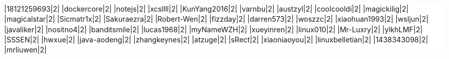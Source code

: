 |18121259693|2|
|dockercore|2|
|notejs|2|
|xcsllll|2|
|KunYang2016|2|
|varnbu|2|
|austzyl|2|
|coolcooldi|2|
|magickilig|2|
|magicalstar|2|
|Sicmatr1x|2|
|Sakuraezra|2|
|Robert-Wen|2|
|fizzday|2|
|darren573|2|
|woszzc|2|
|xiaohuan1993|2|
|wsljun|2|
|javaliker|2|
|nositno4|2|
|banditsmile|2|
|lucas1968|2|
|myNameWZH|2|
|xueyinren|2|
|linux010|2|
|Mr-Luxry|2|
|ylkhLMF|2|
|SSSEN|2|
|hwxue|2|
|java-aodeng|2|
|zhangkeynes|2|
|atzuge|2|
|sRect|2|
|xiaoniaoyou|2|
|linuxbelletian|2|
|1438343098|2|
|mrliuwen|2|